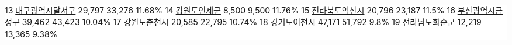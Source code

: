   <tr class="item">
    <td>13</td>
    <td><a href="/apt/대구광역시달서구">대구광역시달서구</a></td>
    <td>29,797</td>
    <td>33,276</td>
    <td>11.68%</td>
  </tr>

  <tr class="item">
    <td>14</td>
    <td><a href="/apt/강원도인제군">강원도인제군</a></td>
    <td>8,500</td>
    <td>9,500</td>
    <td>11.76%</td>
  </tr>

  <tr class="item">
    <td>15</td>
    <td><a href="/apt/전라북도익산시">전라북도익산시</a></td>
    <td>20,796</td>
    <td>23,187</td>
    <td>11.5%</td>
  </tr>

  <tr class="item">
    <td>16</td>
    <td><a href="/apt/부산광역시금정구">부산광역시금정구</a></td>
    <td>39,462</td>
    <td>43,423</td>
    <td>10.04%</td>
  </tr>

  <tr class="item">
    <td>17</td>
    <td><a href="/apt/강원도춘천시">강원도춘천시</a></td>
    <td>20,585</td>
    <td>22,795</td>
    <td>10.74%</td>
  </tr>

  <tr class="item">
    <td>18</td>
    <td><a href="/apt/경기도이천시">경기도이천시</a></td>
    <td>47,171</td>
    <td>51,792</td>
    <td>9.8%</td>
  </tr>

  <tr class="item">
    <td>19</td>
    <td><a href="/apt/전라남도화순군">전라남도화순군</a></td>
    <td>12,219</td>
    <td>13,365</td>
    <td>9.38%</td>
  </tr>

